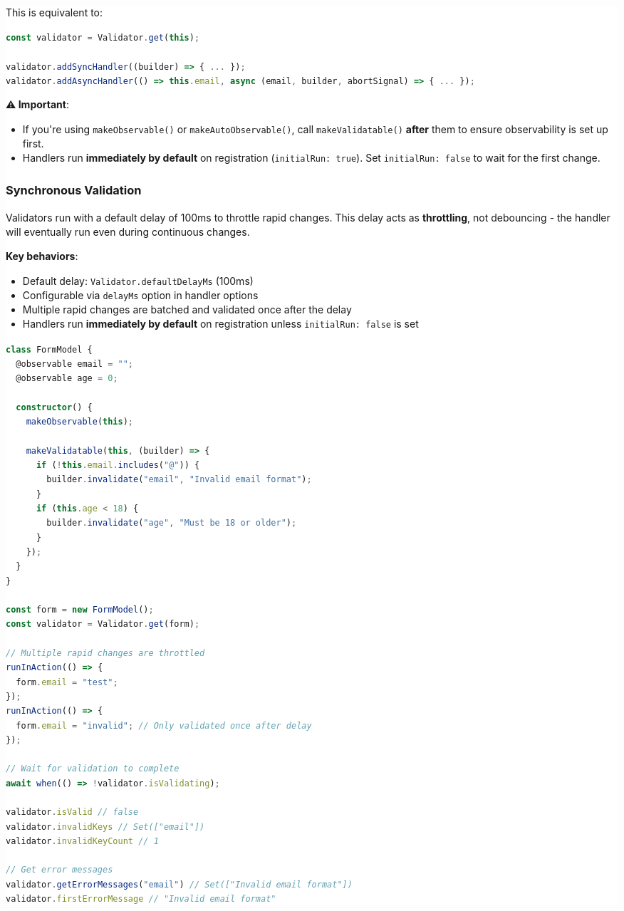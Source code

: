 This is equivalent to:

```typescript
const validator = Validator.get(this);

validator.addSyncHandler((builder) => { ... });
validator.addAsyncHandler(() => this.email, async (email, builder, abortSignal) => { ... });
```

**⚠️ Important**:
- If you're using `makeObservable()` or `makeAutoObservable()`, call `makeValidatable()` **after** them to ensure observability is set up first.
- Handlers run **immediately by default** on registration (`initialRun: true`). Set `initialRun: false` to wait for the first change.

### Synchronous Validation

Validators run with a default delay of 100ms to throttle rapid changes. This delay acts as **throttling**, not debouncing - the handler will eventually run even during continuous changes.

**Key behaviors**:
- Default delay: `Validator.defaultDelayMs` (100ms)
- Configurable via `delayMs` option in handler options
- Multiple rapid changes are batched and validated once after the delay
- Handlers run **immediately by default** on registration unless `initialRun: false` is set

```typescript
class FormModel {
  @observable email = "";
  @observable age = 0;

  constructor() {
    makeObservable(this);

    makeValidatable(this, (builder) => {
      if (!this.email.includes("@")) {
        builder.invalidate("email", "Invalid email format");
      }
      if (this.age < 18) {
        builder.invalidate("age", "Must be 18 or older");
      }
    });
  }
}

const form = new FormModel();
const validator = Validator.get(form);

// Multiple rapid changes are throttled
runInAction(() => {
  form.email = "test";
});
runInAction(() => {
  form.email = "invalid"; // Only validated once after delay
});

// Wait for validation to complete
await when(() => !validator.isValidating);

validator.isValid // false
validator.invalidKeys // Set(["email"])
validator.invalidKeyCount // 1

// Get error messages
validator.getErrorMessages("email") // Set(["Invalid email format"])
validator.firstErrorMessage // "Invalid email format"
```